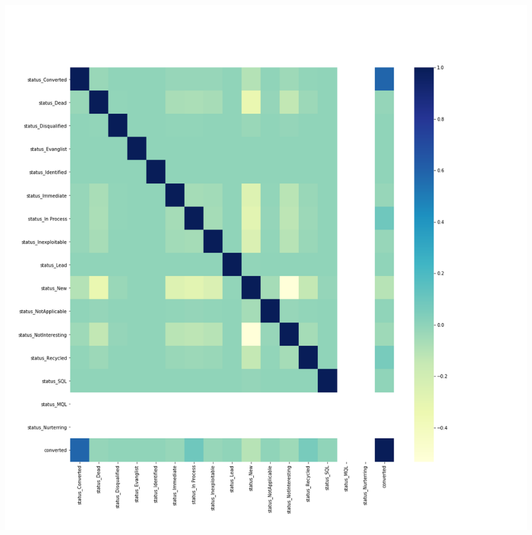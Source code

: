 ![Correlation Matrix HeatMap](jupyter/lead_corr_matrix_status_converted.png?raw=true "CorrelationMatrix status + converted heatmap")